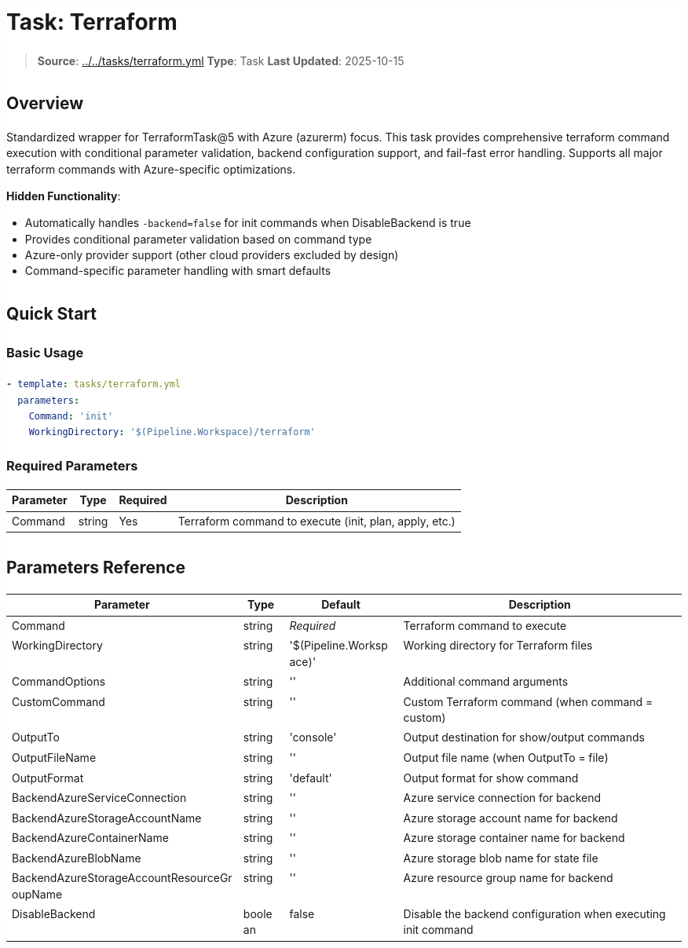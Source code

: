 # Task: Terraform

> **Source**: [../../tasks/terraform.yml](../../tasks/terraform.yml)
> **Type**: Task
> **Last Updated**: 2025-10-15

## Overview

Standardized wrapper for TerraformTask@5 with Azure (azurerm) focus. This task provides comprehensive terraform command execution with conditional parameter validation, backend configuration support, and fail-fast error handling. Supports all major terraform commands with Azure-specific optimizations.

**Hidden Functionality**:
- Automatically handles `-backend=false` for init commands when DisableBackend is true
- Provides conditional parameter validation based on command type
- Azure-only provider support (other cloud providers excluded by design)
- Command-specific parameter handling with smart defaults

## Quick Start

### Basic Usage

```yaml
- template: tasks/terraform.yml
  parameters:
    Command: 'init'
    WorkingDirectory: '$(Pipeline.Workspace)/terraform'
```

### Required Parameters

| Parameter | Type   | Required | Description                                            |
|-----------|--------|----------|--------------------------------------------------------|
| Command   | string | Yes      | Terraform command to execute (init, plan, apply, etc.) |

## Parameters Reference

| Parameter                                   | Type    | Default                 | Description                                                   |
|---------------------------------------------|---------|-------------------------|---------------------------------------------------------------|
| Command                                     | string  | *Required*              | Terraform command to execute                                  |
| WorkingDirectory                            | string  | '$(Pipeline.Workspace)' | Working directory for Terraform files                         |
| CommandOptions                              | string  | ''                      | Additional command arguments                                  |
| CustomCommand                               | string  | ''                      | Custom Terraform command (when command = custom)              |
| OutputTo                                    | string  | 'console'               | Output destination for show/output commands                   |
| OutputFileName                              | string  | ''                      | Output file name (when OutputTo = file)                       |
| OutputFormat                                | string  | 'default'               | Output format for show command                                |
| BackendAzureServiceConnection               | string  | ''                      | Azure service connection for backend                          |
| BackendAzureStorageAccountName              | string  | ''                      | Azure storage account name for backend                        |
| BackendAzureContainerName                   | string  | ''                      | Azure storage container name for backend                      |
| BackendAzureBlobName                        | string  | ''                      | Azure storage blob name for state file                        |
| BackendAzureStorageAccountResourceGroupName | string  | ''                      | Azure resource group name for backend                         |
| DisableBackend                              | boolean | false                   | Disable the backend configuration when executing init command |